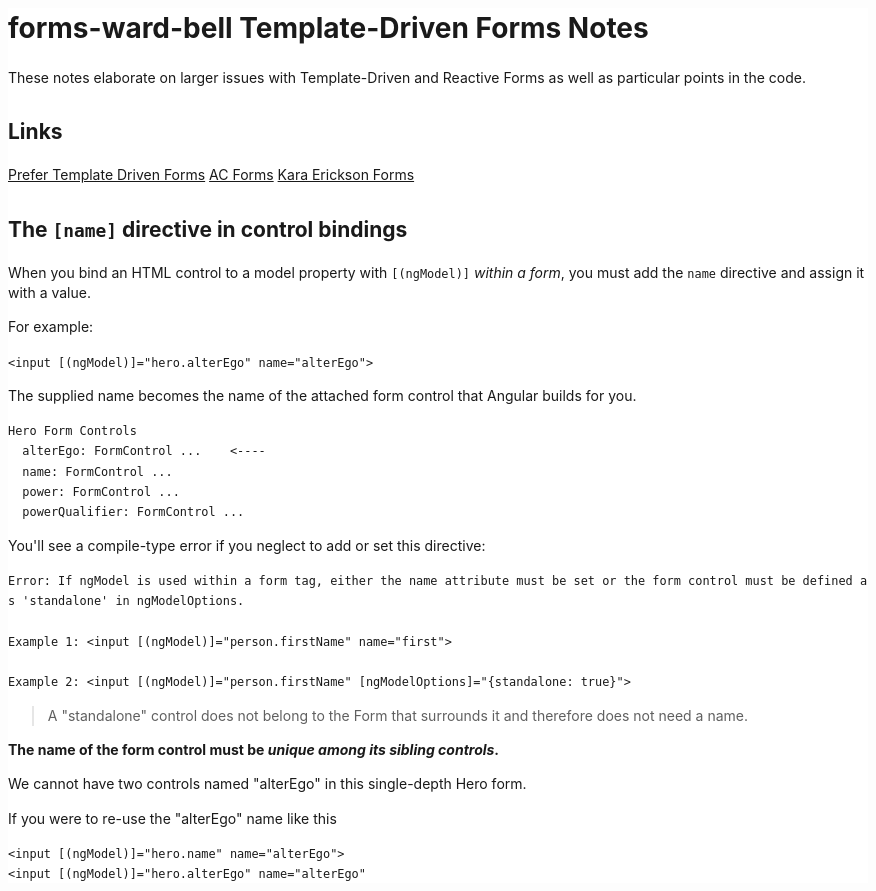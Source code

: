 # forms-ward-bell Template-Driven Forms Notes

These notes elaborate on larger issues with Template-Driven and Reactive Forms as well as particular points in the code.

## Links

[Prefer Template Driven Forms](https://www.youtube.com/watch?v=L7rGogdfe2Q)
[AC Forms](https://github.com/kara/ac-forms)
[Kara Erickson Forms](https://github.com/woodsjs/kara-erickson-forms-ngcon17/blob/master/src/app/custom-input/custom-input.component.ts)

## The `[name]` directive in control bindings

When you bind an HTML control to a model property with `[(ngModel)]` _within a form_, you must add the `name` directive and assign it with a value.

For example:

```
<input [(ngModel)]="hero.alterEgo" name="alterEgo">
```

The supplied name becomes the name of the attached form control that Angular builds for you.

```
Hero Form Controls
  alterEgo: FormControl ...    <----
  name: FormControl ...
  power: FormControl ...
  powerQualifier: FormControl ...
```

You'll see a compile-type error if you neglect to add or set this directive:

```
Error: If ngModel is used within a form tag, either the name attribute must be set or the form control must be defined as 'standalone' in ngModelOptions.

Example 1: <input [(ngModel)]="person.firstName" name="first">

Example 2: <input [(ngModel)]="person.firstName" [ngModelOptions]="{standalone: true}">
```

> A "standalone" control does not belong to the Form that surrounds it and therefore does not need a name.

**The name of the form control must be _unique among its sibling controls_.**

We cannot have two controls named "alterEgo" in this single-depth Hero form.

If you were to re-use the "alterEgo" name like this

```
<input [(ngModel)]="hero.name" name="alterEgo">
<input [(ngModel)]="hero.alterEgo" name="alterEgo"
```
